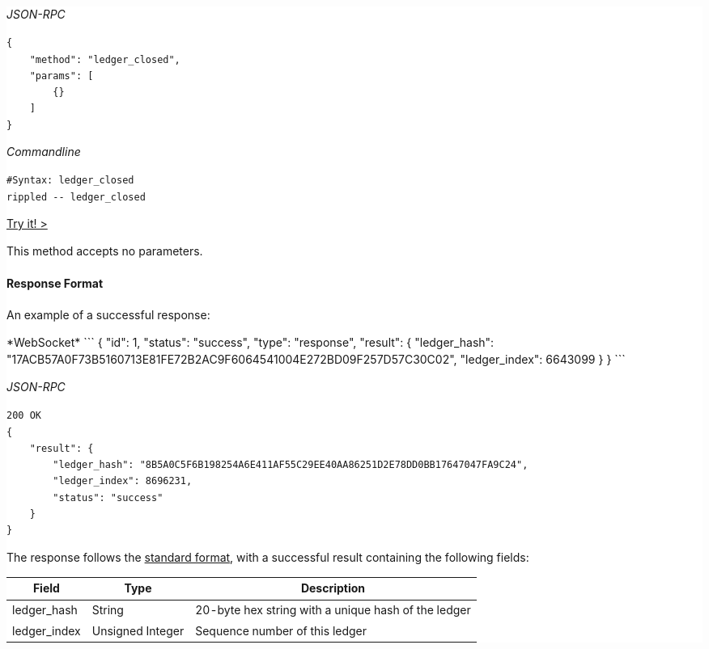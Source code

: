 *JSON-RPC*
```
{
    "method": "ledger_closed",
    "params": [
        {}
    ]
}
```

*Commandline*
```
#Syntax: ledger_closed
rippled -- ledger_closed
```
</div>

[Try it! >](ripple-api-tool.html#ledger_closed)

This method accepts no parameters.

#### Response Format ####
An example of a successful response:

<div class='multicode'>
*WebSocket*
```
{
  "id": 1,
  "status": "success",
  "type": "response",
  "result": {
    "ledger_hash": "17ACB57A0F73B5160713E81FE72B2AC9F6064541004E272BD09F257D57C30C02",
    "ledger_index": 6643099
  }
}
```

*JSON-RPC*
```
200 OK
{
    "result": {
        "ledger_hash": "8B5A0C5F6B198254A6E411AF55C29EE40AA86251D2E78DD0BB17647047FA9C24",
        "ledger_index": 8696231,
        "status": "success"
    }
}
```
</div>

The response follows the [standard format](#response-formatting), with a successful result containing the following fields:

| Field | Type | Description |
|-------|------|-------------|
| ledger_hash | String | 20-byte hex string with a unique hash of the ledger |
| ledger_index | Unsigned Integer | Sequence number of this ledger |
